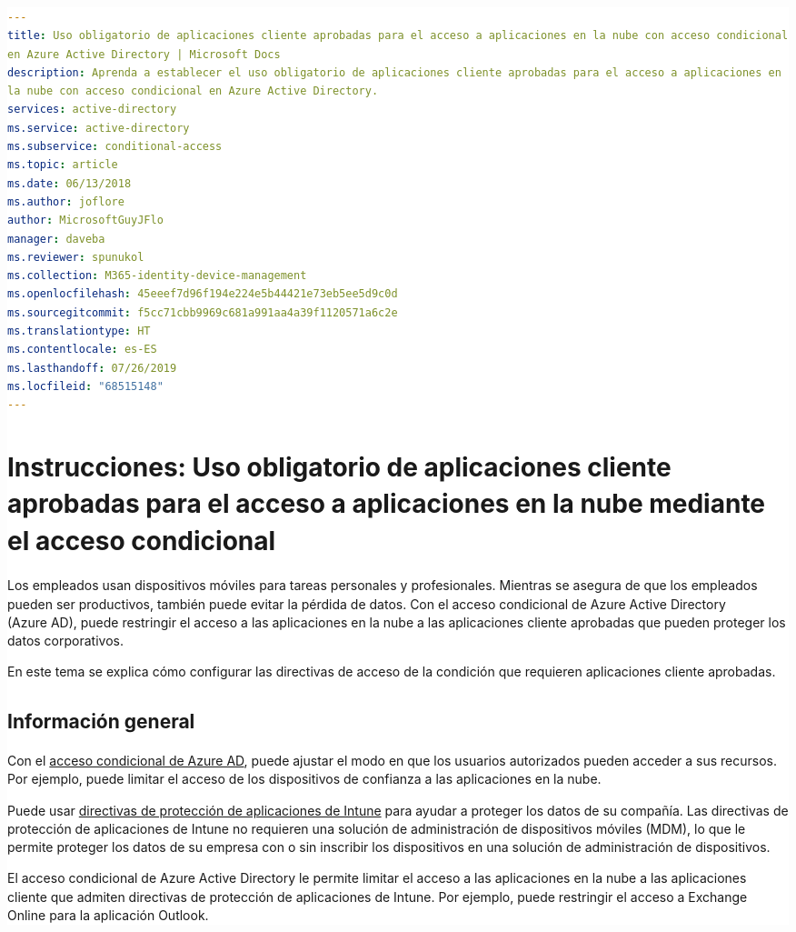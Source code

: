 ```yaml
---
title: Uso obligatorio de aplicaciones cliente aprobadas para el acceso a aplicaciones en la nube con acceso condicional en Azure Active Directory | Microsoft Docs
description: Aprenda a establecer el uso obligatorio de aplicaciones cliente aprobadas para el acceso a aplicaciones en la nube con acceso condicional en Azure Active Directory.
services: active-directory
ms.service: active-directory
ms.subservice: conditional-access
ms.topic: article
ms.date: 06/13/2018
ms.author: joflore
author: MicrosoftGuyJFlo
manager: daveba
ms.reviewer: spunukol
ms.collection: M365-identity-device-management
ms.openlocfilehash: 45eeef7d96f194e224e5b44421e73eb5ee5d9c0d
ms.sourcegitcommit: f5cc71cbb9969c681a991aa4a39f1120571a6c2e
ms.translationtype: HT
ms.contentlocale: es-ES
ms.lasthandoff: 07/26/2019
ms.locfileid: "68515148"
---
```

# <a name="how-to-require-approved-client-apps-for-cloud-app-access-with-conditional-access"></a>Instrucciones: Uso obligatorio de aplicaciones cliente aprobadas para el acceso a aplicaciones en la nube mediante el acceso condicional 

Los empleados usan dispositivos móviles para tareas personales y profesionales. Mientras se asegura de que los empleados pueden ser productivos, también puede evitar la pérdida de datos. Con el acceso condicional de Azure Active Directory (Azure AD), puede restringir el acceso a las aplicaciones en la nube a las aplicaciones cliente aprobadas que pueden proteger los datos corporativos.  

En este tema se explica cómo configurar las directivas de acceso de la condición que requieren aplicaciones cliente aprobadas.

## <a name="overview"></a>Información general

Con el [acceso condicional de Azure AD](overview.md), puede ajustar el modo en que los usuarios autorizados pueden acceder a sus recursos. Por ejemplo, puede limitar el acceso de los dispositivos de confianza a las aplicaciones en la nube.

Puede usar [directivas de protección de aplicaciones de Intune](https://docs.microsoft.com/intune/app-protection-policy) para ayudar a proteger los datos de su compañía. Las directivas de protección de aplicaciones de Intune no requieren una solución de administración de dispositivos móviles (MDM), lo que le permite proteger los datos de su empresa con o sin inscribir los dispositivos en una solución de administración de dispositivos.

El acceso condicional de Azure Active Directory le permite limitar el acceso a las aplicaciones en la nube a las aplicaciones cliente que admiten directivas de protección de aplicaciones de Intune. Por ejemplo, puede restringir el acceso a Exchange Online para la aplicación Outlook.
